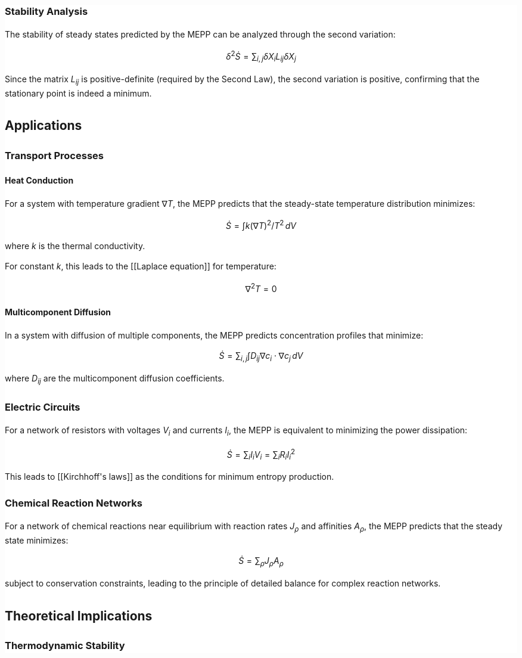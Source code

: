 ### Stability Analysis

The stability of steady states predicted by the MEPP can be analyzed through the second variation:

$$\delta^2 \dot{S} = \sum_{i,j} \delta X_i L_{ij} \delta X_j$$

Since the matrix $L_{ij}$ is positive-definite (required by the Second Law), the second variation is positive, confirming that the stationary point is indeed a minimum.

## Applications

### Transport Processes

#### Heat Conduction

For a system with temperature gradient $\nabla T$, the MEPP predicts that the steady-state temperature distribution minimizes:

$$\dot{S} = \int k (\nabla T)^2 / T^2 \, dV$$

where $k$ is the thermal conductivity.

For constant $k$, this leads to the [[Laplace equation]] for temperature:

$$\nabla^2 T = 0$$

#### Multicomponent Diffusion

In a system with diffusion of multiple components, the MEPP predicts concentration profiles that minimize:

$$\dot{S} = \sum_{i,j} \int D_{ij} \nabla c_i \cdot \nabla c_j \, dV$$

where $D_{ij}$ are the multicomponent diffusion coefficients.

### Electric Circuits

For a network of resistors with voltages $V_i$ and currents $I_i$, the MEPP is equivalent to minimizing the power dissipation:

$$\dot{S} = \sum_i I_i V_i = \sum_i R_i I_i^2$$

This leads to [[Kirchhoff's laws]] as the conditions for minimum entropy production.

### Chemical Reaction Networks

For a network of chemical reactions near equilibrium with reaction rates $J_\rho$ and affinities $A_\rho$, the MEPP predicts that the steady state minimizes:

$$\dot{S} = \sum_{\rho} J_\rho A_\rho$$

subject to conservation constraints, leading to the principle of detailed balance for complex reaction networks.

## Theoretical Implications

### Thermodynamic Stability
